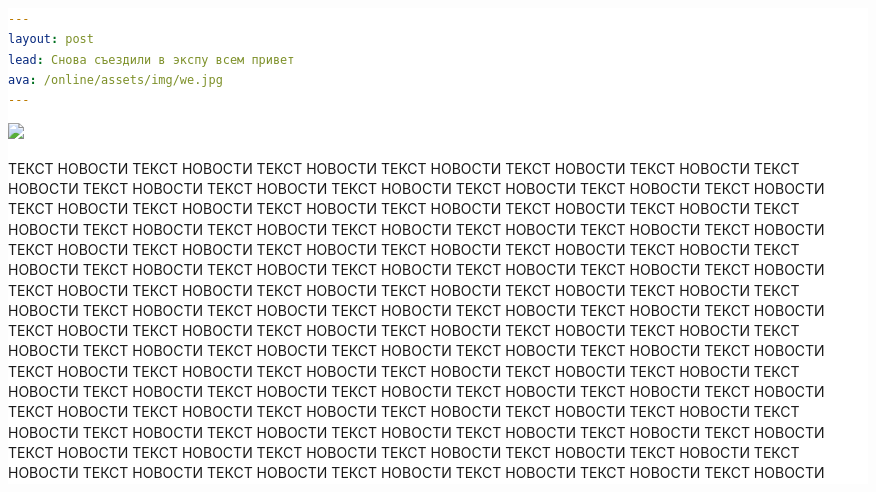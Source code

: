 ```yaml
---
layout: post
lead: Снова съездили в экспу всем привет
ava: /online/assets/img/we.jpg
---
```


<img src="/online/assets/img/we.jpg" width="100%" style="position: relative;">

ТЕКСТ НОВОСТИ ТЕКСТ НОВОСТИ ТЕКСТ НОВОСТИ ТЕКСТ НОВОСТИ ТЕКСТ НОВОСТИ ТЕКСТ НОВОСТИ ТЕКСТ НОВОСТИ ТЕКСТ НОВОСТИ ТЕКСТ НОВОСТИ ТЕКСТ НОВОСТИ ТЕКСТ НОВОСТИ ТЕКСТ НОВОСТИ ТЕКСТ НОВОСТИ ТЕКСТ НОВОСТИ ТЕКСТ НОВОСТИ ТЕКСТ НОВОСТИ ТЕКСТ НОВОСТИ ТЕКСТ НОВОСТИ ТЕКСТ НОВОСТИ ТЕКСТ НОВОСТИ ТЕКСТ НОВОСТИ ТЕКСТ НОВОСТИ ТЕКСТ НОВОСТИ ТЕКСТ НОВОСТИ ТЕКСТ НОВОСТИ ТЕКСТ НОВОСТИ ТЕКСТ НОВОСТИ ТЕКСТ НОВОСТИ ТЕКСТ НОВОСТИ ТЕКСТ НОВОСТИ ТЕКСТ НОВОСТИ ТЕКСТ НОВОСТИ ТЕКСТ НОВОСТИ ТЕКСТ НОВОСТИ ТЕКСТ НОВОСТИ ТЕКСТ НОВОСТИ ТЕКСТ НОВОСТИ ТЕКСТ НОВОСТИ ТЕКСТ НОВОСТИ ТЕКСТ НОВОСТИ ТЕКСТ НОВОСТИ ТЕКСТ НОВОСТИ ТЕКСТ НОВОСТИ ТЕКСТ НОВОСТИ ТЕКСТ НОВОСТИ ТЕКСТ НОВОСТИ ТЕКСТ НОВОСТИ ТЕКСТ НОВОСТИ ТЕКСТ НОВОСТИ ТЕКСТ НОВОСТИ ТЕКСТ НОВОСТИ ТЕКСТ НОВОСТИ ТЕКСТ НОВОСТИ ТЕКСТ НОВОСТИ ТЕКСТ НОВОСТИ ТЕКСТ НОВОСТИ ТЕКСТ НОВОСТИ ТЕКСТ НОВОСТИ ТЕКСТ НОВОСТИ ТЕКСТ НОВОСТИ ТЕКСТ НОВОСТИ ТЕКСТ НОВОСТИ ТЕКСТ НОВОСТИ ТЕКСТ НОВОСТИ ТЕКСТ НОВОСТИ ТЕКСТ НОВОСТИ ТЕКСТ НОВОСТИ ТЕКСТ НОВОСТИ ТЕКСТ НОВОСТИ ТЕКСТ НОВОСТИ ТЕКСТ НОВОСТИ ТЕКСТ НОВОСТИ ТЕКСТ НОВОСТИ ТЕКСТ НОВОСТИ ТЕКСТ НОВОСТИ ТЕКСТ НОВОСТИ ТЕКСТ НОВОСТИ ТЕКСТ НОВОСТИ ТЕКСТ НОВОСТИ ТЕКСТ НОВОСТИ ТЕКСТ НОВОСТИ ТЕКСТ НОВОСТИ ТЕКСТ НОВОСТИ ТЕКСТ НОВОСТИ ТЕКСТ НОВОСТИ ТЕКСТ НОВОСТИ ТЕКСТ НОВОСТИ ТЕКСТ НОВОСТИ ТЕКСТ НОВОСТИ ТЕКСТ НОВОСТИ ТЕКСТ НОВОСТИ ТЕКСТ НОВОСТИ ТЕКСТ НОВОСТИ ТЕКСТ НОВОСТИ ТЕКСТ НОВОСТИ ТЕКСТ НОВОСТИ ТЕКСТ НОВОСТИ ТЕКСТ НОВОСТИ ТЕКСТ НОВОСТИ ТЕКСТ НОВОСТИ ТЕКСТ НОВОСТИ ТЕКСТ НОВОСТИ ТЕКСТ НОВОСТИ ТЕКСТ НОВОСТИ 
